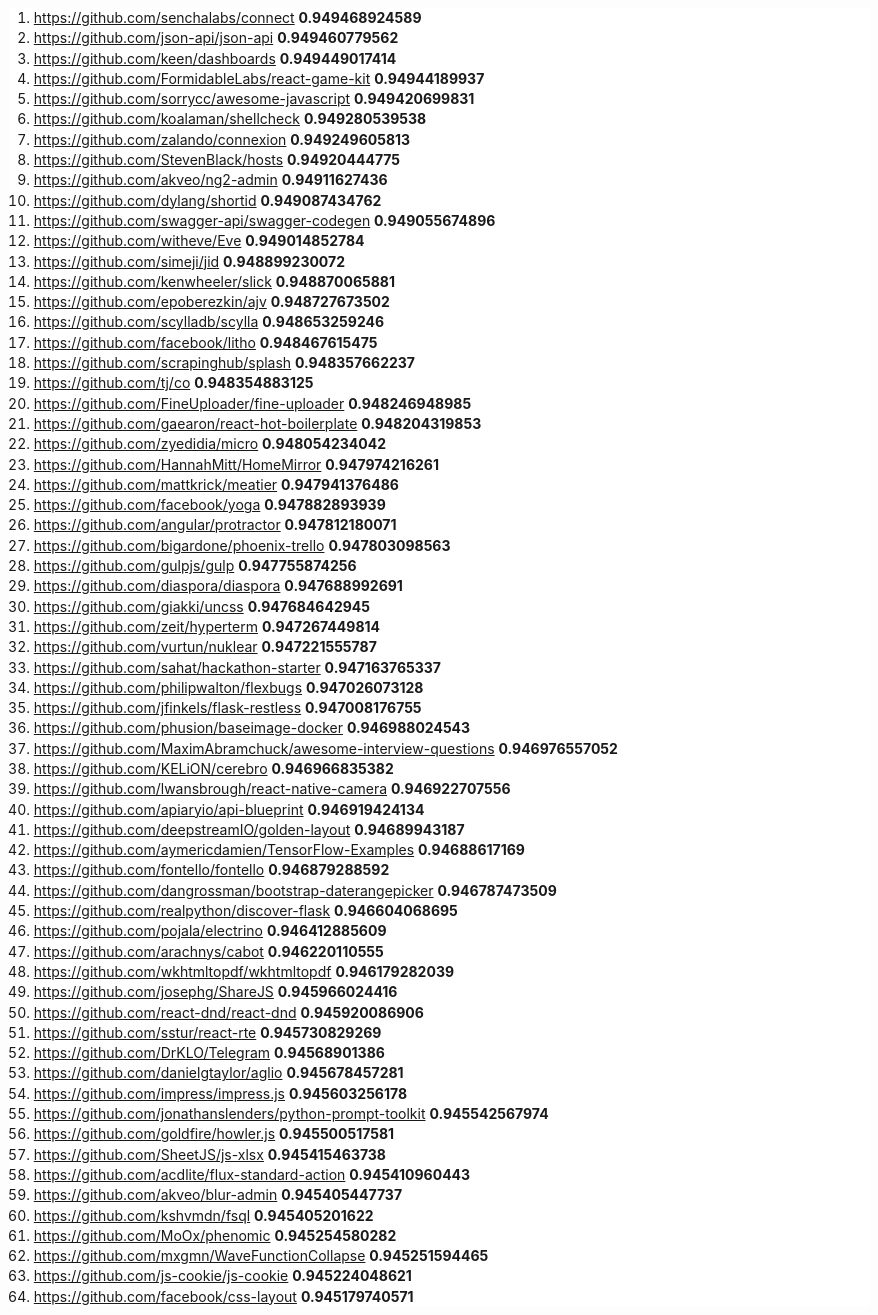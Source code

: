  1. https://github.com/senchalabs/connect **0.949468924589**
 1. https://github.com/json-api/json-api **0.949460779562**
 1. https://github.com/keen/dashboards **0.949449017414**
 1. https://github.com/FormidableLabs/react-game-kit **0.94944189937**
 1. https://github.com/sorrycc/awesome-javascript **0.949420699831**
 1. https://github.com/koalaman/shellcheck **0.949280539538**
 1. https://github.com/zalando/connexion **0.949249605813**
 1. https://github.com/StevenBlack/hosts **0.94920444775**
 1. https://github.com/akveo/ng2-admin **0.94911627436**
 1. https://github.com/dylang/shortid **0.949087434762**
 1. https://github.com/swagger-api/swagger-codegen **0.949055674896**
 1. https://github.com/witheve/Eve **0.949014852784**
 1. https://github.com/simeji/jid **0.948899230072**
 1. https://github.com/kenwheeler/slick **0.948870065881**
 1. https://github.com/epoberezkin/ajv **0.948727673502**
 1. https://github.com/scylladb/scylla **0.948653259246**
 1. https://github.com/facebook/litho **0.948467615475**
 1. https://github.com/scrapinghub/splash **0.948357662237**
 1. https://github.com/tj/co **0.948354883125**
 1. https://github.com/FineUploader/fine-uploader **0.948246948985**
 1. https://github.com/gaearon/react-hot-boilerplate **0.948204319853**
 1. https://github.com/zyedidia/micro **0.948054234042**
 1. https://github.com/HannahMitt/HomeMirror **0.947974216261**
 1. https://github.com/mattkrick/meatier **0.947941376486**
 1. https://github.com/facebook/yoga **0.947882893939**
 1. https://github.com/angular/protractor **0.947812180071**
 1. https://github.com/bigardone/phoenix-trello **0.947803098563**
 1. https://github.com/gulpjs/gulp **0.947755874256**
 1. https://github.com/diaspora/diaspora **0.947688992691**
 1. https://github.com/giakki/uncss **0.947684642945**
 1. https://github.com/zeit/hyperterm **0.947267449814**
 1. https://github.com/vurtun/nuklear **0.947221555787**
 1. https://github.com/sahat/hackathon-starter **0.947163765337**
 1. https://github.com/philipwalton/flexbugs **0.947026073128**
 1. https://github.com/jfinkels/flask-restless **0.947008176755**
 1. https://github.com/phusion/baseimage-docker **0.946988024543**
 1. https://github.com/MaximAbramchuck/awesome-interview-questions **0.946976557052**
 1. https://github.com/KELiON/cerebro **0.946966835382**
 1. https://github.com/lwansbrough/react-native-camera **0.946922707556**
 1. https://github.com/apiaryio/api-blueprint **0.946919424134**
 1. https://github.com/deepstreamIO/golden-layout **0.94689943187**
 1. https://github.com/aymericdamien/TensorFlow-Examples **0.94688617169**
 1. https://github.com/fontello/fontello **0.946879288592**
 1. https://github.com/dangrossman/bootstrap-daterangepicker **0.946787473509**
 1. https://github.com/realpython/discover-flask **0.946604068695**
 1. https://github.com/pojala/electrino **0.946412885609**
 1. https://github.com/arachnys/cabot **0.946220110555**
 1. https://github.com/wkhtmltopdf/wkhtmltopdf **0.946179282039**
 1. https://github.com/josephg/ShareJS **0.945966024416**
 1. https://github.com/react-dnd/react-dnd **0.945920086906**
 1. https://github.com/sstur/react-rte **0.945730829269**
 1. https://github.com/DrKLO/Telegram **0.94568901386**
 1. https://github.com/danielgtaylor/aglio **0.945678457281**
 1. https://github.com/impress/impress.js **0.945603256178**
 1. https://github.com/jonathanslenders/python-prompt-toolkit **0.945542567974**
 1. https://github.com/goldfire/howler.js **0.945500517581**
 1. https://github.com/SheetJS/js-xlsx **0.945415463738**
 1. https://github.com/acdlite/flux-standard-action **0.945410960443**
 1. https://github.com/akveo/blur-admin **0.945405447737**
 1. https://github.com/kshvmdn/fsql **0.945405201622**
 1. https://github.com/MoOx/phenomic **0.945254580282**
 1. https://github.com/mxgmn/WaveFunctionCollapse **0.945251594465**
 1. https://github.com/js-cookie/js-cookie **0.945224048621**
 1. https://github.com/facebook/css-layout **0.945179740571**
